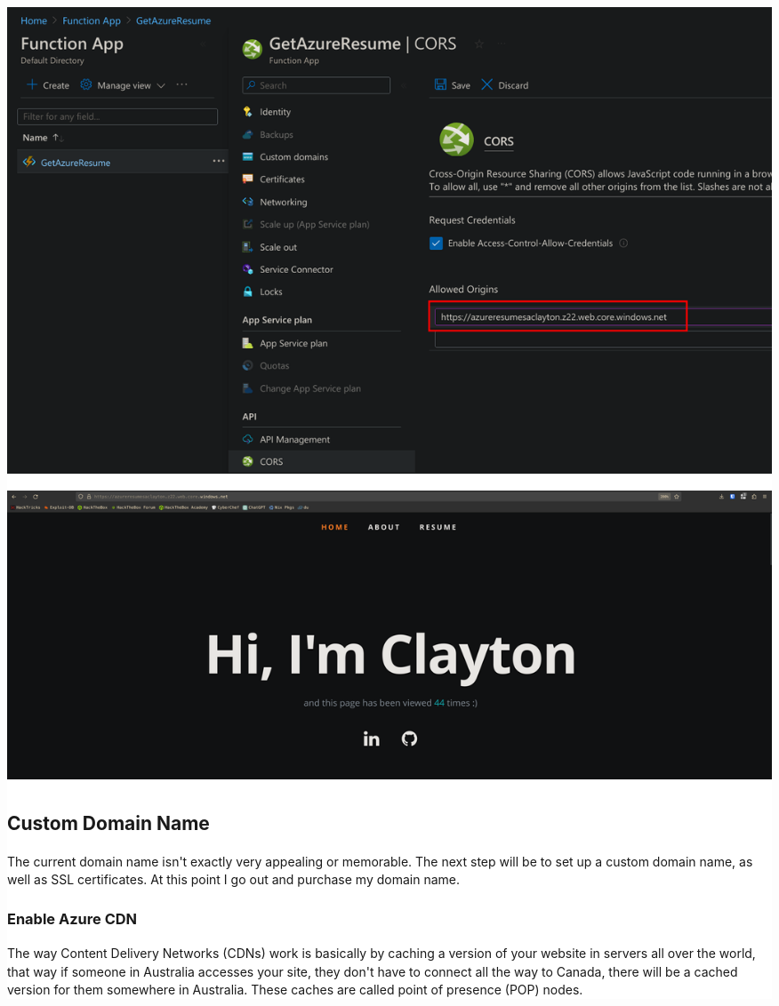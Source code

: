 ![CORS](Screenshots/2024-04-14_00-00.png)

![working](Screenshots/2024-04-14_00-03.png)
## Custom Domain Name
The current domain name isn't exactly very appealing or memorable. The next step will be to set up a custom domain name, as well as SSL certificates. At this point I go out and purchase my domain name.
### Enable Azure CDN
The way Content Delivery Networks (CDNs) work is basically by caching a version of your website in servers all over the world, that way if someone in Australia accesses your site, they don't have to connect all the way to Canada, there will be a cached version for them somewhere in Australia. These caches are called point of presence (POP) nodes.
